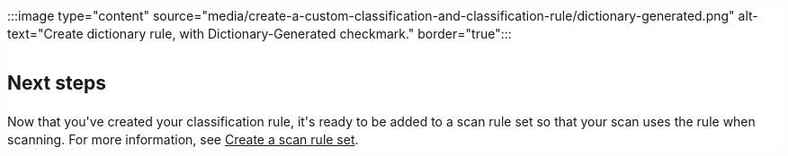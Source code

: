    :::image type="content" source="media/create-a-custom-classification-and-classification-rule/dictionary-generated.png" alt-text="Create dictionary rule, with Dictionary-Generated checkmark." border="true":::

## Next steps

Now that you've created your classification rule, it's ready to be added to a scan rule set so that your scan uses the rule when scanning. For more information, see [Create a scan rule set](create-a-scan-rule-set.md).

